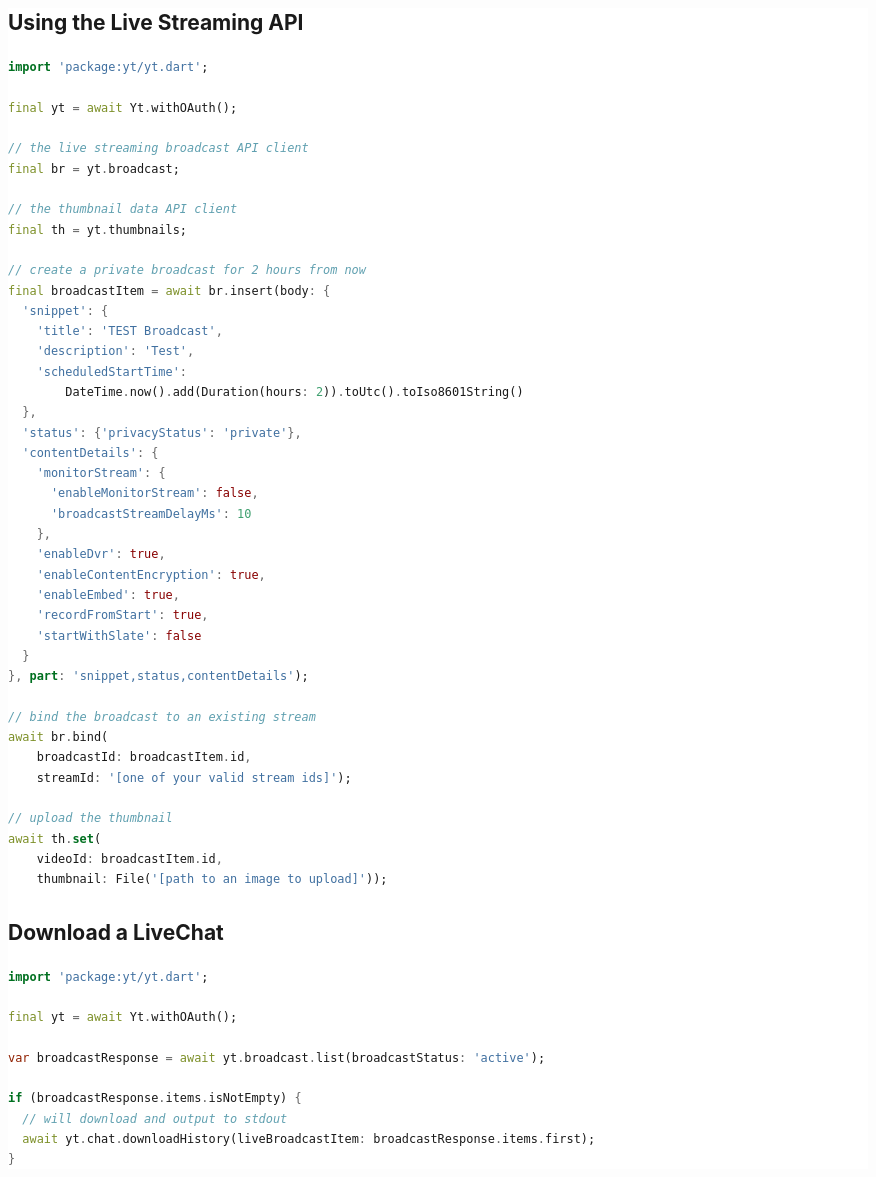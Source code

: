 ## Using the Live Streaming API

```dart
import 'package:yt/yt.dart';

final yt = await Yt.withOAuth();

// the live streaming broadcast API client
final br = yt.broadcast;

// the thumbnail data API client
final th = yt.thumbnails;

// create a private broadcast for 2 hours from now
final broadcastItem = await br.insert(body: {
  'snippet': {
    'title': 'TEST Broadcast',
    'description': 'Test',
    'scheduledStartTime':
        DateTime.now().add(Duration(hours: 2)).toUtc().toIso8601String()
  },
  'status': {'privacyStatus': 'private'},
  'contentDetails': {
    'monitorStream': {
      'enableMonitorStream': false,
      'broadcastStreamDelayMs': 10
    },
    'enableDvr': true,
    'enableContentEncryption': true,
    'enableEmbed': true,
    'recordFromStart': true,
    'startWithSlate': false
  }
}, part: 'snippet,status,contentDetails');

// bind the broadcast to an existing stream
await br.bind(
    broadcastId: broadcastItem.id,
    streamId: '[one of your valid stream ids]');

// upload the thumbnail
await th.set(
    videoId: broadcastItem.id,
    thumbnail: File('[path to an image to upload]'));
```

## Download a LiveChat

```dart
import 'package:yt/yt.dart';

final yt = await Yt.withOAuth();

var broadcastResponse = await yt.broadcast.list(broadcastStatus: 'active');

if (broadcastResponse.items.isNotEmpty) {
  // will download and output to stdout
  await yt.chat.downloadHistory(liveBroadcastItem: broadcastResponse.items.first);
}
```
